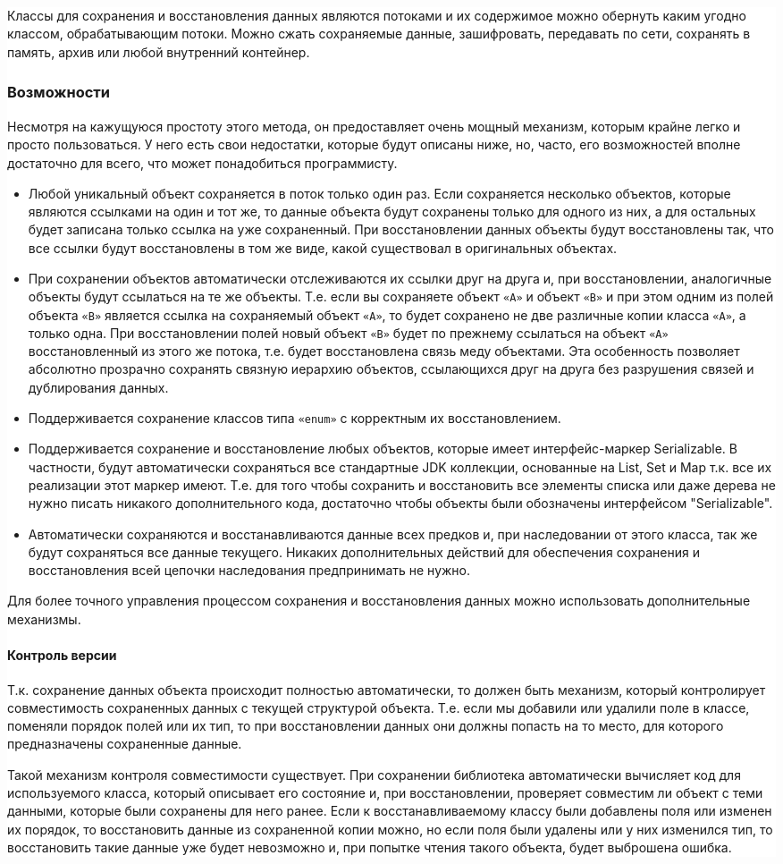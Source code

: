 Классы для сохранения и восстановления данных являются потоками и их содержимое можно обернуть каким угодно классом, обрабатывающим потоки. Можно сжать сохраняемые данные, зашифровать, передавать по сети, сохранять в память, архив или любой внутренний контейнер.

</spoiler>

### Возможности

Несмотря на кажущуюся простоту этого метода, он предоставляет очень мощный механизм, которым крайне легко и просто пользоваться. У него есть свои недостатки, которые будут описаны ниже, но, часто, его возможностей вполне достаточно для всего, что может понадобиться программисту.

<spoiler title="Подробнее">

* Любой уникальный объект сохраняется в поток только один раз. Если сохраняется несколько объектов, которые являются ссылками на один и тот же, то данные объекта будут сохранены только для одного из них, а для остальных будет записана только ссылка на уже сохраненный.
При восстановлении данных объекты будут восстановлены так, что все ссылки будут восстановлены в том же виде, какой существовал в оригинальных объектах.

* При сохранении объектов автоматически отслеживаются их ссылки друг на друга и, при восстановлении, аналогичные объекты будут ссылаться на те же объекты. Т.е. если вы сохраняете объект `«А»` и объект `«В»` и при этом одним из полей объекта `«В»` является ссылка на сохраняемый объект `«А»`, то будет сохранено не две различные копии класса `«А»`, а только одна. При восстановлении полей новый объект `«В»` будет по прежнему ссылаться на объект `«А»` восстановленный из этого же потока, т.е. будет восстановлена связь меду объектами.
Эта особенность позволяет абсолютно прозрачно сохранять связную иерархию объектов, ссылающихся друг на друга без разрушения связей и дублирования данных.

* Поддерживается сохранение классов типа `«enum»` с корректным их восстановлением.

* Поддерживается сохранение и восстановление любых объектов, которые имеет интерфейс-маркер Serializable. В частности, будут автоматически сохраняться все стандартные JDK коллекции, основанные на List, Set и Map т.к. все их реализации этот маркер имеют.
Т.е. для того чтобы сохранить и восстановить все элементы списка или даже дерева не нужно писать никакого дополнительного кода, достаточно чтобы объекты были обозначены интерфейсом "Serializable".

* Автоматически сохраняются и восстанавливаются данные всех предков и, при наследовании от этого класса, так же будут сохраняться все данные текущего.
Никаких дополнительных действий для обеспечения сохранения и восстановления всей цепочки наследования предпринимать не нужно.

</spoiler>

Для более точного управления процессом сохранения и восстановления данных можно использовать дополнительные механизмы.

#### Контроль версии
Т.к. сохранение данных объекта происходит полностью автоматически, то должен быть механизм, который контролирует совместимость сохраненных данных с текущей структурой объекта. Т.е. если мы добавили  или удалили поле в классе, поменяли порядок полей или их тип, то при восстановлении данных они должны попасть на то место, для которого предназначены сохраненные данные.

Такой механизм контроля совместимости существует. При сохранении библиотека автоматически вычисляет код для используемого класса, который описывает его состояние и, при восстановлении, проверяет совместим ли объект с теми данными, которые были сохранены для него ранее. Если к восстанавливаемому классу были добавлены поля или изменен их порядок, то восстановить данные из сохраненной копии можно, но если поля были удалены или у них изменился тип, то восстановить такие данные уже будет невозможно и, при попытке чтения такого объекта, будет выброшена ошибка.
